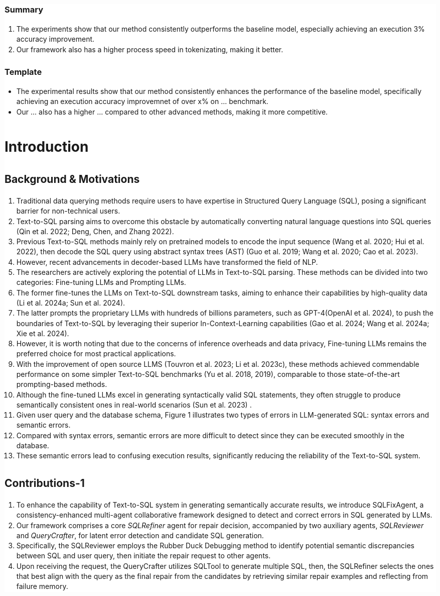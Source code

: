 ### Summary
1. The experiments show that our method consistently outperforms the baseline model, especially achieving an execution 3% accuracy improvement.
2. Our framework also has a higher process speed in tokenizating, making it better.

### Template
- The experimental results show that our method consistently enhances the performance of the baseline model, specifically achieving an execution accuracy improvemnet of over x% on ... benchmark.
- Our ... also has a higher ... compared to other advanced methods, making it more competitive.

# Introduction

## Background & Motivations
1. Traditional data querying methods require users to have expertise in Structured Query Language (SQL), posing a significant barrier for non-technical users.
2. Text-to-SQL parsing aims to overcome this obstacle by automatically converting natural language questions into SQL queries (Qin et al. 2022; Deng, Chen, and Zhang 2022).
3. Previous Text-to-SQL methods mainly rely on pretrained models to encode the input sequence (Wang et al. 2020; Hui et al. 2022), then decode the SQL query using abstract syntax trees (AST) (Guo et al. 2019; Wang et al. 2020; Cao et al. 2023).
4. However, recent advancements in decoder-based LLMs have transformed the field of NLP.
5. The researchers are actively exploring the potential of LLMs in Text-to-SQL parsing. These methods can be divided into two categories: Fine-tuning LLMs and Prompting LLMs.
6. The former fine-tunes the LLMs on Text-to-SQL downstream tasks, aiming to enhance their capabilities by high-quality data (Li et al. 2024a; Sun et al. 2024).
7. The latter prompts the proprietary LLMs with hundreds of billions parameters, such as GPT-4(OpenAI et al. 2024), to push the boundaries of Text-to-SQL by leveraging their superior In-Context-Learning capabilities (Gao et al. 2024; Wang et al. 2024a; Xie et al. 2024).
8. However, it is worth noting that due to the concerns of inference overheads and data privacy, Fine-tuning LLMs remains the preferred choice for most practical applications.
9. With the improvement of open source LLMS (Touvron et al. 2023; Li et al. 2023c), these methods achieved commendable performance on some simpler Text-to-SQL benchmarks (Yu et al. 2018, 2019), comparable to those state-of-the-art prompting-based methods.
10. Although the fine-tuned LLMs excel in generating syntactically valid SQL statements, they often struggle to produce semantically consistent ones in real-world scenarios (Sun et al. 2023) .
11. Given user query and the database schema, Figure 1 illustrates two types of errors in LLM-generated SQL: syntax errors and semantic errors.
12. Compared with syntax errors, semantic errors are more difficult to detect since they can be executed smoothly in the database.
13. These semantic errors lead to confusing execution results, significantly reducing the reliability of the Text-to-SQL system.

## Contributions-1
1. To enhance the capability of Text-to-SQL system in generating semantically accurate results, we introduce SQLFixAgent, a consistency-enhanced multi-agent collaborative framework designed to detect and correct errors in SQL generated by LLMs.
2. Our framework comprises a core *SQLRefiner* agent for repair decision, accompanied by two auxiliary agents, *SQLReviewer* and *QueryCrafter*, for latent error detection and candidate SQL generation.
3. Specifically, the SQLReviewer employs the Rubber Duck Debugging method to identify potential semantic discrepancies between SQL and user query, then initiate the repair request to other agents. 
4. Upon receiving the request, the QueryCrafter utilizes SQLTool to generate multiple SQL, then, the SQLRefiner selects the ones that best align with the query as the final repair from the candidates by retrieving similar repair examples and reflecting from failure memory.
